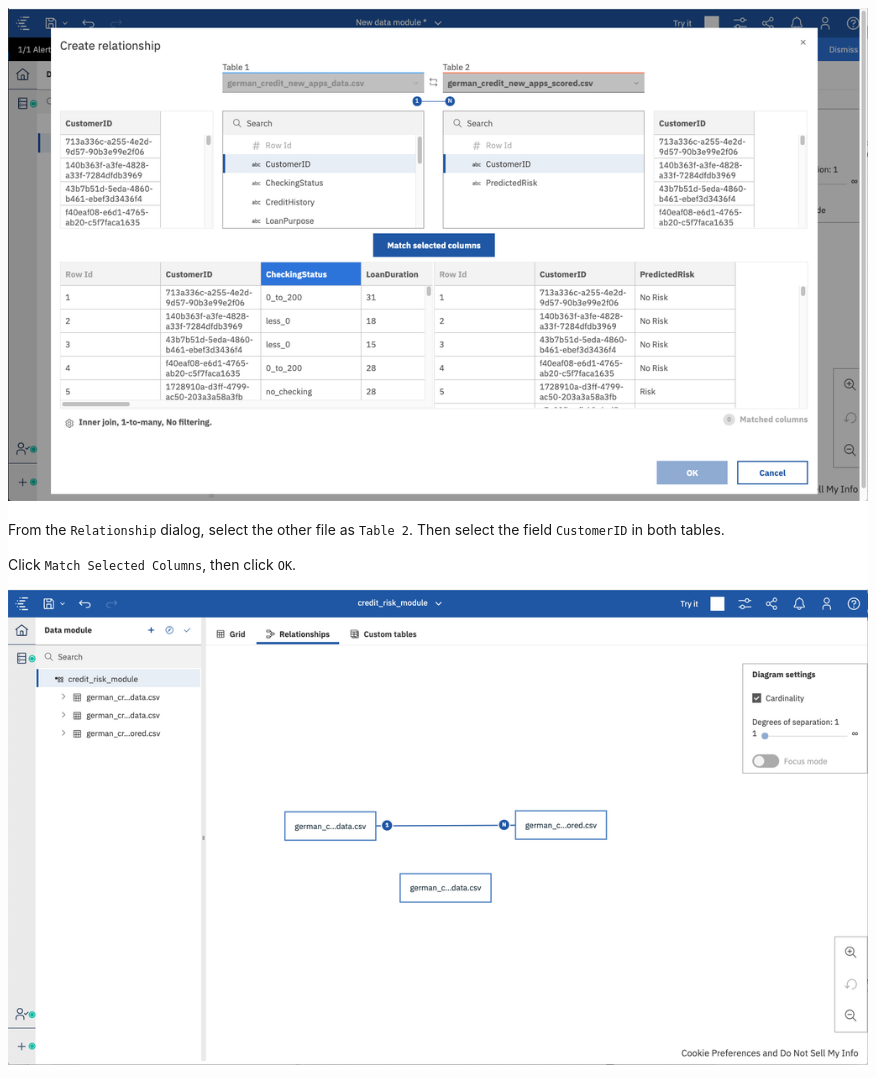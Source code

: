   ![ca-create-relationship](doc/source/images/ca-create-relationship.png)

From the `Relationship` dialog, select the other file as `Table 2`. Then select the field `CustomerID` in both tables.

Click `Match Selected Columns`, then click `OK`.

  ![ca-complete-relationship](doc/source/images/ca-complete-relationship.png)
